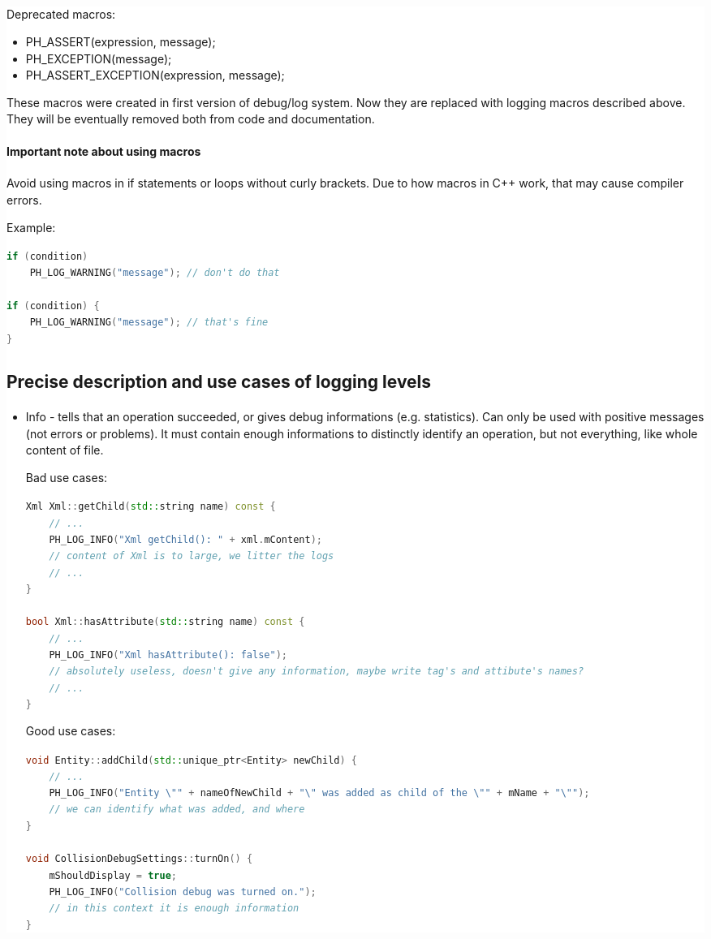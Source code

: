 Deprecated macros:
- PH_ASSERT(expression, message);
- PH_EXCEPTION(message);
- PH_ASSERT_EXCEPTION(expression, message);

These macros were created in first version of debug/log system. Now they are replaced with logging macros described above. They will be eventually removed both from code and documentation.

#### Important note about using macros

Avoid using macros in if statements or loops without curly brackets. Due to how macros in C++ work, that may cause compiler errors.

Example:
```cpp
if (condition)
    PH_LOG_WARNING("message"); // don't do that

if (condition) {
    PH_LOG_WARNING("message"); // that's fine
}
```

## Precise description and use cases of logging levels
- Info - tells that an operation succeeded, or gives debug informations (e.g. statistics). Can only be used with positive messages (not errors or problems). It must contain enough informations to distinctly identify an operation, but not everything, like whole content of file.
	
    Bad use cases:
	```cpp
    Xml Xml::getChild(std::string name) const {
        // ...
        PH_LOG_INFO("Xml getChild(): " + xml.mContent);  
        // content of Xml is to large, we litter the logs
        // ...
    }
    
    bool Xml::hasAttribute(std::string name) const {
        // ...
        PH_LOG_INFO("Xml hasAttribute(): false");
        // absolutely useless, doesn't give any information, maybe write tag's and attibute's names?
        // ...
    }
    ```
	Good use cases:
	```cpp
    void Entity::addChild(std::unique_ptr<Entity> newChild) {
        // ...
        PH_LOG_INFO("Entity \"" + nameOfNewChild + "\" was added as child of the \"" + mName + "\"");
        // we can identify what was added, and where
    }

    void CollisionDebugSettings::turnOn() {
        mShouldDisplay = true;
        PH_LOG_INFO("Collision debug was turned on.");
        // in this context it is enough information
    }
    